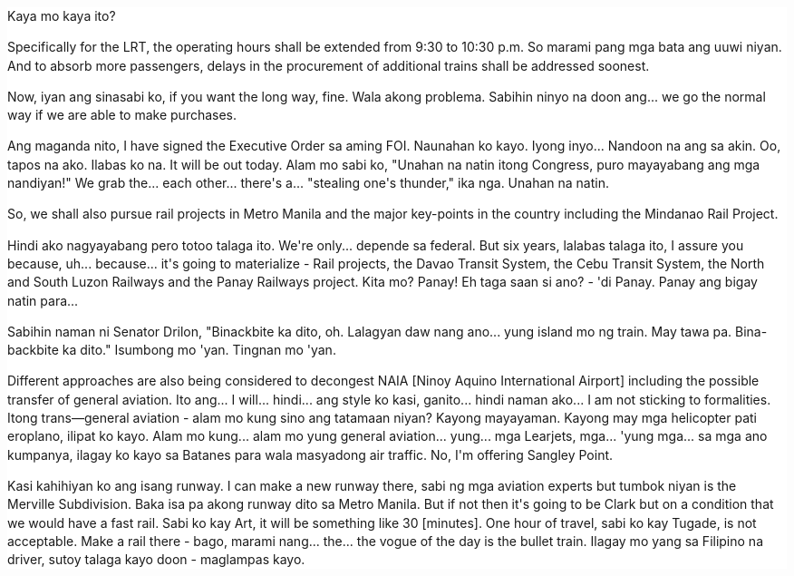Kaya mo kaya ito?

Specifically for the LRT, the operating hours shall be extended from 9:30 to 10:30 p.m.
So marami pang mga bata ang uuwi niyan.
And to absorb more passengers, delays in the procurement of additional trains shall be addressed soonest.

Now, iyan ang sinasabi ko, if you want the long way, fine.
Wala akong problema.
Sabihin ninyo na doon ang... we go the normal way if we are able to make purchases.

Ang maganda nito, I have signed the Executive Order sa aming FOI.
Naunahan ko kayo.
Iyong inyo... Nandoon na ang sa akin.
Oo, tapos na ako.
Ilabas ko na.
It will be out today.
Alam mo sabi ko, "Unahan na natin itong Congress, puro mayayabang ang mga nandiyan!"
We grab the... each other... there's a... "stealing one's thunder," ika nga.
Unahan na natin.

So, we shall also pursue rail projects in Metro Manila and the major key-points in the country including the Mindanao Rail Project.

Hindi ako nagyayabang pero totoo talaga ito.
We're only... depende sa federal.
But six years, lalabas talaga ito, I assure you because, uh... because... it's going to materialize - Rail projects, the Davao Transit System, the Cebu Transit System, the North and South Luzon Railways and the Panay Railways project.
Kita mo?
Panay!
Eh taga saan si ano? - 'di Panay.
Panay ang bigay natin para...

Sabihin naman ni Senator Drilon, "Binackbite ka dito, oh. Lalagyan daw nang ano... yung island mo ng train. May tawa pa. Bina-backbite ka dito."
Isumbong mo 'yan. Tingnan mo 'yan.

Different approaches are also being considered to decongest NAIA [Ninoy Aquino International Airport] including the possible transfer of general aviation.
Ito ang... I will... hindi... ang style ko kasi, ganito... hindi naman ako... I am not sticking to formalities.
Itong trans—general aviation - alam mo kung sino ang tatamaan niyan?
Kayong mayayaman.
Kayong may mga helicopter pati eroplano, ilipat ko kayo.
Alam mo kung... alam mo yung general aviation... yung... mga Learjets, mga... 'yung mga... sa mga ano kumpanya, ilagay ko kayo sa Batanes para wala masyadong air traffic.
No, I'm offering Sangley Point.

Kasi kahihiyan ko ang isang runway.
I can make a new runway there, sabi ng mga aviation experts but tumbok niyan is the Merville Subdivision.
Baka isa pa akong runway dito sa Metro Manila.
But if not then it's going to be Clark but on a condition that we would have a fast rail.
Sabi ko kay Art, it will be something like 30 [minutes].
One hour of travel, sabi ko kay Tugade, is not acceptable.
Make a rail there - bago, marami nang... the... the vogue of the day is the bullet train.
Ilagay mo yang sa Filipino na driver, sutoy talaga kayo doon - maglampas kayo.
